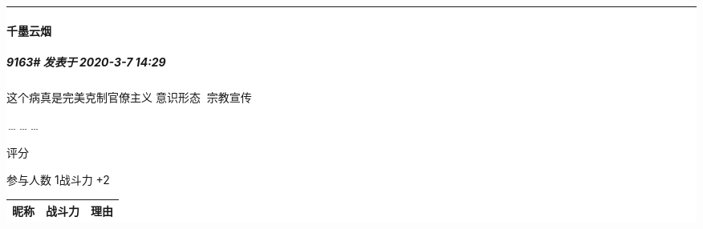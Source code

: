 





*****

####  千墨云烟  
##### 9163#       发表于 2020-3-7 14:29




这个病真是完美克制官僚主义 意识形态  宗教宣传



﹍﹍﹍

评分





 参与人数 1战斗力 +2

|昵称|战斗力|理由|
|----|---|---|
